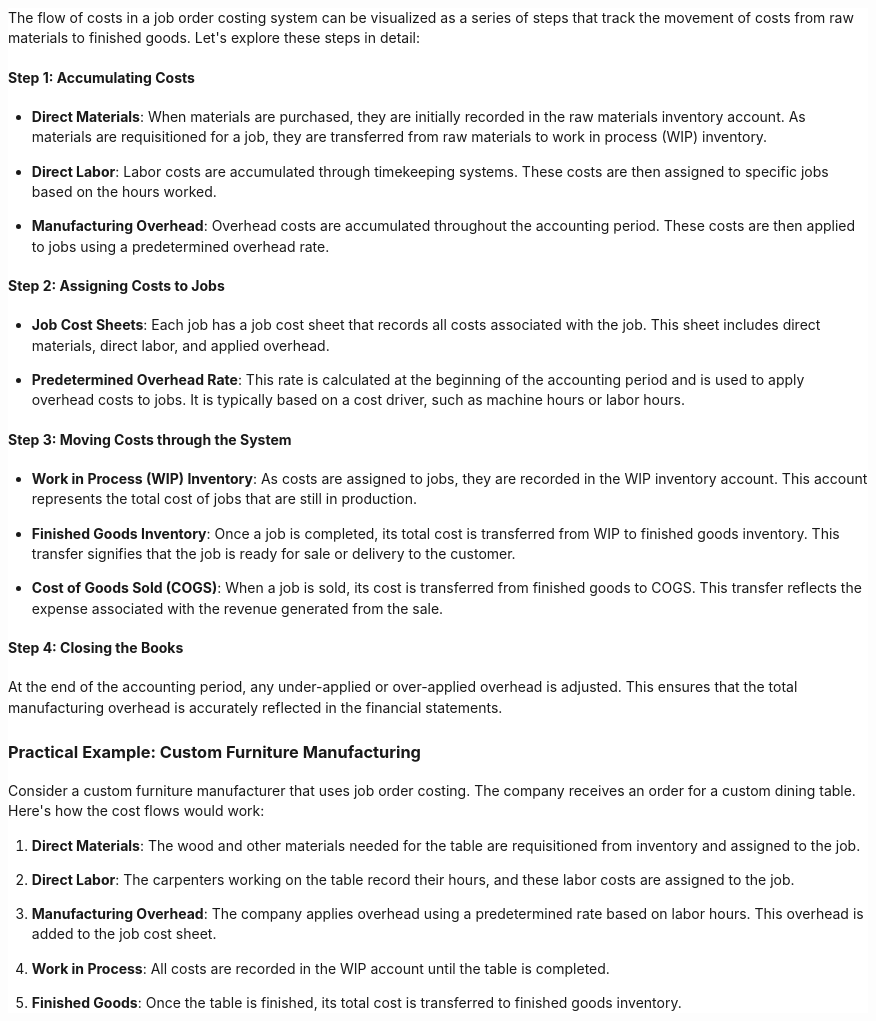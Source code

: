 The flow of costs in a job order costing system can be visualized as a series of steps that track the movement of costs from raw materials to finished goods. Let's explore these steps in detail:

#### Step 1: Accumulating Costs

- **Direct Materials**: When materials are purchased, they are initially recorded in the raw materials inventory account. As materials are requisitioned for a job, they are transferred from raw materials to work in process (WIP) inventory.

- **Direct Labor**: Labor costs are accumulated through timekeeping systems. These costs are then assigned to specific jobs based on the hours worked.

- **Manufacturing Overhead**: Overhead costs are accumulated throughout the accounting period. These costs are then applied to jobs using a predetermined overhead rate.

#### Step 2: Assigning Costs to Jobs

- **Job Cost Sheets**: Each job has a job cost sheet that records all costs associated with the job. This sheet includes direct materials, direct labor, and applied overhead.

- **Predetermined Overhead Rate**: This rate is calculated at the beginning of the accounting period and is used to apply overhead costs to jobs. It is typically based on a cost driver, such as machine hours or labor hours.

#### Step 3: Moving Costs through the System

- **Work in Process (WIP) Inventory**: As costs are assigned to jobs, they are recorded in the WIP inventory account. This account represents the total cost of jobs that are still in production.

- **Finished Goods Inventory**: Once a job is completed, its total cost is transferred from WIP to finished goods inventory. This transfer signifies that the job is ready for sale or delivery to the customer.

- **Cost of Goods Sold (COGS)**: When a job is sold, its cost is transferred from finished goods to COGS. This transfer reflects the expense associated with the revenue generated from the sale.

#### Step 4: Closing the Books

At the end of the accounting period, any under-applied or over-applied overhead is adjusted. This ensures that the total manufacturing overhead is accurately reflected in the financial statements.

### Practical Example: Custom Furniture Manufacturing

Consider a custom furniture manufacturer that uses job order costing. The company receives an order for a custom dining table. Here's how the cost flows would work:

1. **Direct Materials**: The wood and other materials needed for the table are requisitioned from inventory and assigned to the job.

2. **Direct Labor**: The carpenters working on the table record their hours, and these labor costs are assigned to the job.

3. **Manufacturing Overhead**: The company applies overhead using a predetermined rate based on labor hours. This overhead is added to the job cost sheet.

4. **Work in Process**: All costs are recorded in the WIP account until the table is completed.

5. **Finished Goods**: Once the table is finished, its total cost is transferred to finished goods inventory.
